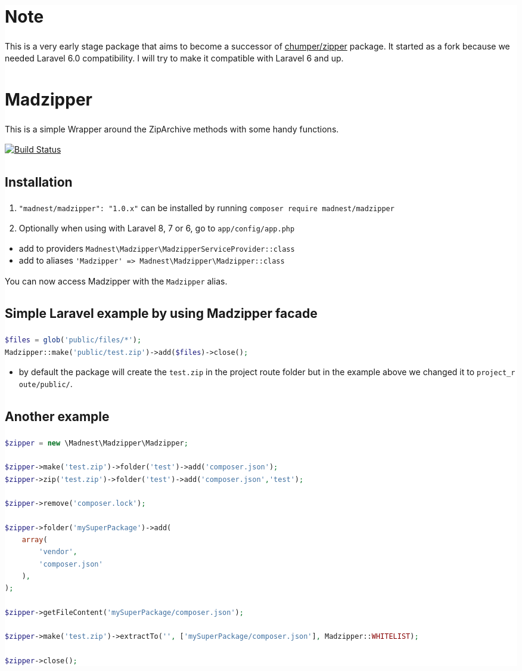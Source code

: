 # Note

This is a very early stage package that aims to become a successor of [chumper/zipper](https://github.com/Chumper/Zipper) package.
It started as a fork because we needed Laravel 6.0 compatibility. I will try to make it compatible with Laravel 6 and up.

# Madzipper

This is a simple Wrapper around the ZipArchive methods with some handy functions.

[![Build Status](https://github.com/madnest/madzipper/workflows/Tests/badge.svg)](https://github.com/madnest/madzipper/actions)

## Installation

1. `"madnest/madzipper": "1.0.x"` can be installed by running `composer require madnest/madzipper`

2. Optionally when using with Laravel 8, 7 or 6, go to `app/config/app.php`

-   add to providers `Madnest\Madzipper\MadzipperServiceProvider::class`
-   add to aliases `'Madzipper' => Madnest\Madzipper\Madzipper::class`

You can now access Madzipper with the `Madzipper` alias.

## Simple Laravel example by using Madzipper facade

```php
$files = glob('public/files/*');
Madzipper::make('public/test.zip')->add($files)->close();
```

-   by default the package will create the `test.zip` in the project route folder but in the example above we changed it to `project_route/public/`.

## Another example

```php
$zipper = new \Madnest\Madzipper\Madzipper;

$zipper->make('test.zip')->folder('test')->add('composer.json');
$zipper->zip('test.zip')->folder('test')->add('composer.json','test');

$zipper->remove('composer.lock');

$zipper->folder('mySuperPackage')->add(
    array(
        'vendor',
        'composer.json'
    ),
);

$zipper->getFileContent('mySuperPackage/composer.json');

$zipper->make('test.zip')->extractTo('', ['mySuperPackage/composer.json'], Madzipper::WHITELIST);

$zipper->close();
```
